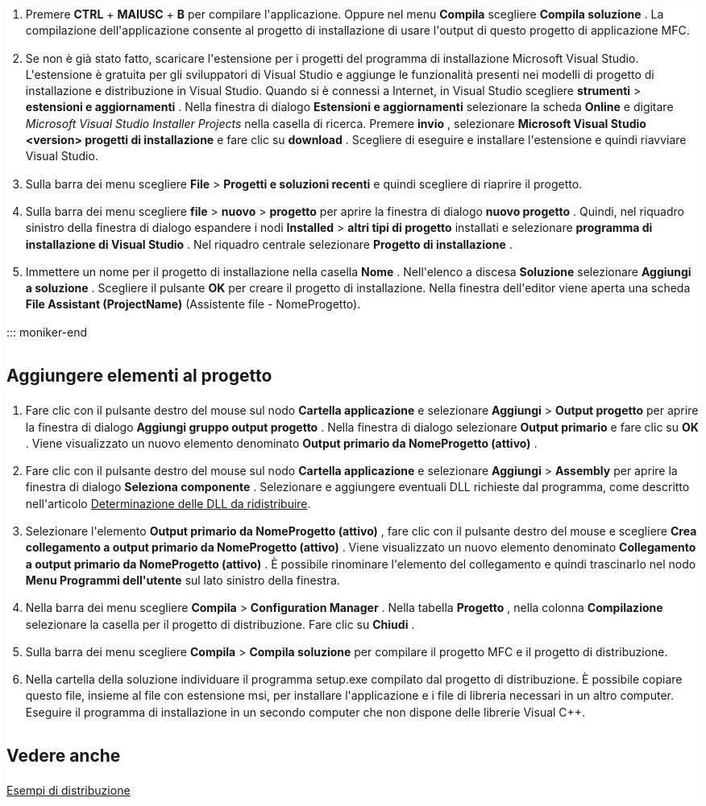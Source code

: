 1. Premere **CTRL** + **MAIUSC** + **B** per compilare l'applicazione. Oppure nel menu **Compila** scegliere **Compila soluzione** . La compilazione dell'applicazione consente al progetto di installazione di usare l'output di questo progetto di applicazione MFC.

1. Se non è già stato fatto, scaricare l'estensione per i progetti del programma di installazione Microsoft Visual Studio. L'estensione è gratuita per gli sviluppatori di Visual Studio e aggiunge le funzionalità presenti nei modelli di progetto di installazione e distribuzione in Visual Studio. Quando si è connessi a Internet, in Visual Studio scegliere **strumenti**  >  **estensioni e aggiornamenti** . Nella finestra di dialogo **Estensioni e aggiornamenti** selezionare la scheda **Online** e digitare *Microsoft Visual Studio Installer Projects* nella casella di ricerca. Premere **invio** , selezionare **Microsoft Visual Studio \<version> progetti di installazione** e fare clic su **download** . Scegliere di eseguire e installare l'estensione e quindi riavviare Visual Studio.

1. Sulla barra dei menu scegliere **File** > **Progetti e soluzioni recenti** e quindi scegliere di riaprire il progetto.

1. Sulla barra dei menu scegliere **file**  >  **nuovo**  >  **progetto** per aprire la finestra di dialogo **nuovo progetto** . Quindi, nel riquadro sinistro della finestra di dialogo espandere i nodi **Installed**  >  **altri tipi di progetto** installati e selezionare **programma di installazione di Visual Studio** . Nel riquadro centrale selezionare **Progetto di installazione** .

1. Immettere un nome per il progetto di installazione nella casella **Nome** . Nell'elenco a discesa **Soluzione** selezionare **Aggiungi a soluzione** . Scegliere il pulsante **OK** per creare il progetto di installazione. Nella finestra dell'editor viene aperta una scheda **File Assistant (ProjectName)** (Assistente file - NomeProgetto).

::: moniker-end

## <a name="add-items-to-the-project"></a>Aggiungere elementi al progetto

1. Fare clic con il pulsante destro del mouse sul nodo **Cartella applicazione** e selezionare **Aggiungi** > **Output progetto** per aprire la finestra di dialogo **Aggiungi gruppo output progetto** . Nella finestra di dialogo selezionare **Output primario** e fare clic su **OK** . Viene visualizzato un nuovo elemento denominato **Output primario da NomeProgetto (attivo)** .

1. Fare clic con il pulsante destro del mouse sul nodo **Cartella applicazione** e selezionare **Aggiungi** > **Assembly** per aprire la finestra di dialogo **Seleziona componente** . Selezionare e aggiungere eventuali DLL richieste dal programma, come descritto nell'articolo [Determinazione delle DLL da ridistribuire](determining-which-dlls-to-redistribute.md).

1. Selezionare l'elemento **Output primario da NomeProgetto (attivo)** , fare clic con il pulsante destro del mouse e scegliere **Crea collegamento a output primario da NomeProgetto (attivo)** . Viene visualizzato un nuovo elemento denominato **Collegamento a output primario da NomeProgetto (attivo)** . È possibile rinominare l'elemento del collegamento e quindi trascinarlo nel nodo **Menu Programmi dell'utente** sul lato sinistro della finestra.

1. Nella barra dei menu scegliere **Compila**  >  **Configuration Manager** . Nella tabella **Progetto** , nella colonna **Compilazione** selezionare la casella per il progetto di distribuzione. Fare clic su **Chiudi** .

1. Sulla barra dei menu scegliere **Compila**  >  **Compila soluzione** per compilare il progetto MFC e il progetto di distribuzione.

1. Nella cartella della soluzione individuare il programma setup.exe compilato dal progetto di distribuzione. È possibile copiare questo file, insieme al file con estensione msi, per installare l'applicazione e i file di libreria necessari in un altro computer. Eseguire il programma di installazione in un secondo computer che non dispone delle librerie Visual C++.

## <a name="see-also"></a>Vedere anche

[Esempi di distribuzione](deployment-examples.md)<br/>
